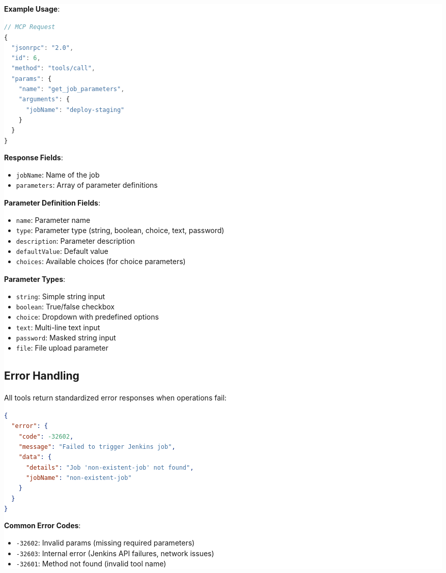 **Example Usage**:
```javascript
// MCP Request
{
  "jsonrpc": "2.0",
  "id": 6,
  "method": "tools/call",
  "params": {
    "name": "get_job_parameters",
    "arguments": {
      "jobName": "deploy-staging"
    }
  }
}
```

**Response Fields**:
- `jobName`: Name of the job
- `parameters`: Array of parameter definitions

**Parameter Definition Fields**:
- `name`: Parameter name
- `type`: Parameter type (string, boolean, choice, text, password)
- `description`: Parameter description
- `defaultValue`: Default value
- `choices`: Available choices (for choice parameters)

**Parameter Types**:
- `string`: Simple string input
- `boolean`: True/false checkbox
- `choice`: Dropdown with predefined options
- `text`: Multi-line text input
- `password`: Masked string input
- `file`: File upload parameter

## Error Handling

All tools return standardized error responses when operations fail:

```json
{
  "error": {
    "code": -32602,
    "message": "Failed to trigger Jenkins job",
    "data": {
      "details": "Job 'non-existent-job' not found",
      "jobName": "non-existent-job"
    }
  }
}
```

**Common Error Codes**:
- `-32602`: Invalid params (missing required parameters)
- `-32603`: Internal error (Jenkins API failures, network issues)
- `-32601`: Method not found (invalid tool name)
